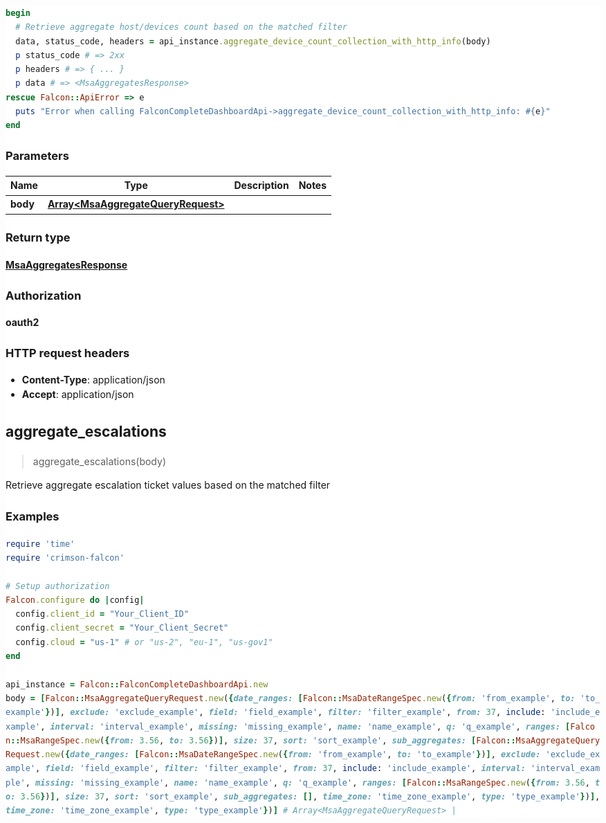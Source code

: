 ```ruby
begin
  # Retrieve aggregate host/devices count based on the matched filter
  data, status_code, headers = api_instance.aggregate_device_count_collection_with_http_info(body)
  p status_code # => 2xx
  p headers # => { ... }
  p data # => <MsaAggregatesResponse>
rescue Falcon::ApiError => e
  puts "Error when calling FalconCompleteDashboardApi->aggregate_device_count_collection_with_http_info: #{e}"
end
```

### Parameters

| Name | Type | Description | Notes |
| ---- | ---- | ----------- | ----- |
| **body** | [**Array&lt;MsaAggregateQueryRequest&gt;**](MsaAggregateQueryRequest.md) |  |  |

### Return type

[**MsaAggregatesResponse**](MsaAggregatesResponse.md)

### Authorization

**oauth2**

### HTTP request headers

- **Content-Type**: application/json
- **Accept**: application/json


## aggregate_escalations

> <MsaAggregatesResponse> aggregate_escalations(body)

Retrieve aggregate escalation ticket values based on the matched filter

### Examples

```ruby
require 'time'
require 'crimson-falcon'

# Setup authorization
Falcon.configure do |config|
  config.client_id = "Your_Client_ID"
  config.client_secret = "Your_Client_Secret"
  config.cloud = "us-1" # or "us-2", "eu-1", "us-gov1"
end

api_instance = Falcon::FalconCompleteDashboardApi.new
body = [Falcon::MsaAggregateQueryRequest.new({date_ranges: [Falcon::MsaDateRangeSpec.new({from: 'from_example', to: 'to_example'})], exclude: 'exclude_example', field: 'field_example', filter: 'filter_example', from: 37, include: 'include_example', interval: 'interval_example', missing: 'missing_example', name: 'name_example', q: 'q_example', ranges: [Falcon::MsaRangeSpec.new({from: 3.56, to: 3.56})], size: 37, sort: 'sort_example', sub_aggregates: [Falcon::MsaAggregateQueryRequest.new({date_ranges: [Falcon::MsaDateRangeSpec.new({from: 'from_example', to: 'to_example'})], exclude: 'exclude_example', field: 'field_example', filter: 'filter_example', from: 37, include: 'include_example', interval: 'interval_example', missing: 'missing_example', name: 'name_example', q: 'q_example', ranges: [Falcon::MsaRangeSpec.new({from: 3.56, to: 3.56})], size: 37, sort: 'sort_example', sub_aggregates: [], time_zone: 'time_zone_example', type: 'type_example'})], time_zone: 'time_zone_example', type: 'type_example'})] # Array<MsaAggregateQueryRequest> | 

```